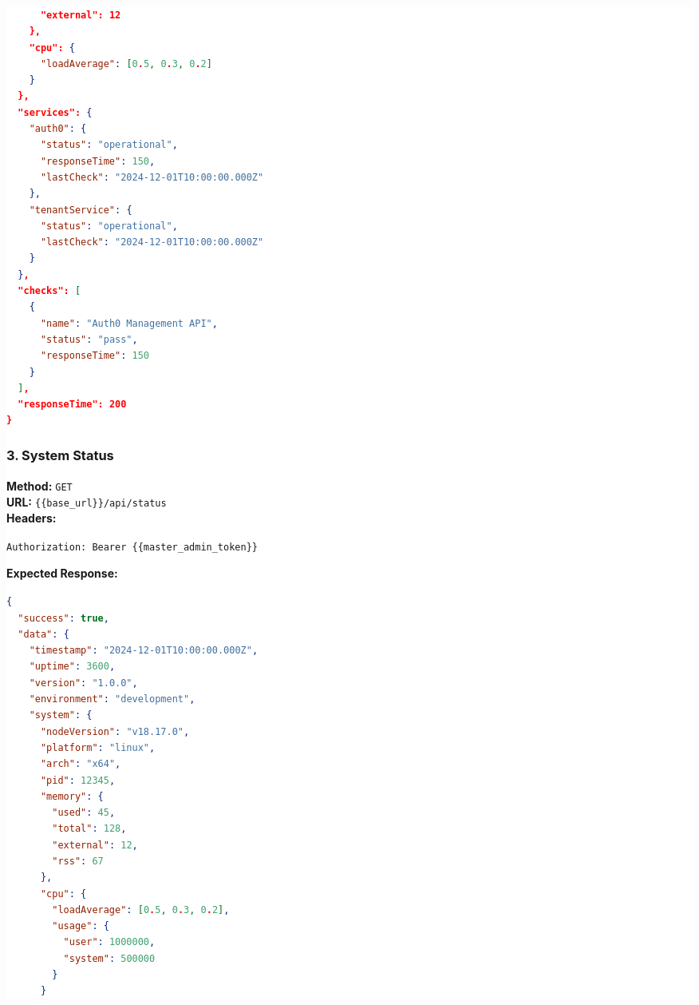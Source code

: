 ```json
      "external": 12
    },
    "cpu": {
      "loadAverage": [0.5, 0.3, 0.2]
    }
  },
  "services": {
    "auth0": {
      "status": "operational",
      "responseTime": 150,
      "lastCheck": "2024-12-01T10:00:00.000Z"
    },
    "tenantService": {
      "status": "operational",
      "lastCheck": "2024-12-01T10:00:00.000Z"
    }
  },
  "checks": [
    {
      "name": "Auth0 Management API",
      "status": "pass",
      "responseTime": 150
    }
  ],
  "responseTime": 200
}
```

### 3. System Status

**Method:** `GET`  
**URL:** `{{base_url}}/api/status`  
**Headers:**
```
Authorization: Bearer {{master_admin_token}}
```

**Expected Response:**
```json
{
  "success": true,
  "data": {
    "timestamp": "2024-12-01T10:00:00.000Z",
    "uptime": 3600,
    "version": "1.0.0",
    "environment": "development",
    "system": {
      "nodeVersion": "v18.17.0",
      "platform": "linux",
      "arch": "x64",
      "pid": 12345,
      "memory": {
        "used": 45,
        "total": 128,
        "external": 12,
        "rss": 67
      },
      "cpu": {
        "loadAverage": [0.5, 0.3, 0.2],
        "usage": {
          "user": 1000000,
          "system": 500000
        }
      }
```